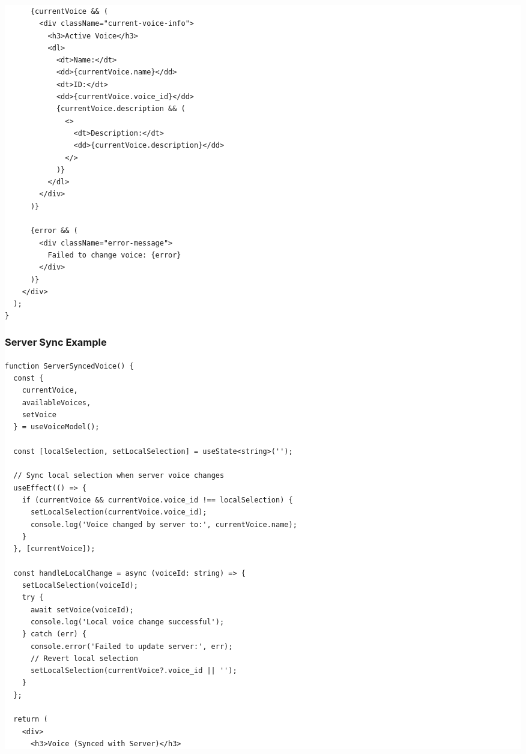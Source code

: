 ```tsx
      {currentVoice && (
        <div className="current-voice-info">
          <h3>Active Voice</h3>
          <dl>
            <dt>Name:</dt>
            <dd>{currentVoice.name}</dd>
            <dt>ID:</dt>
            <dd>{currentVoice.voice_id}</dd>
            {currentVoice.description && (
              <>
                <dt>Description:</dt>
                <dd>{currentVoice.description}</dd>
              </>
            )}
          </dl>
        </div>
      )}

      {error && (
        <div className="error-message">
          Failed to change voice: {error}
        </div>
      )}
    </div>
  );
}
```

### Server Sync Example

```tsx
function ServerSyncedVoice() {
  const {
    currentVoice,
    availableVoices,
    setVoice
  } = useVoiceModel();
  
  const [localSelection, setLocalSelection] = useState<string>('');
  
  // Sync local selection when server voice changes
  useEffect(() => {
    if (currentVoice && currentVoice.voice_id !== localSelection) {
      setLocalSelection(currentVoice.voice_id);
      console.log('Voice changed by server to:', currentVoice.name);
    }
  }, [currentVoice]);
  
  const handleLocalChange = async (voiceId: string) => {
    setLocalSelection(voiceId);
    try {
      await setVoice(voiceId);
      console.log('Local voice change successful');
    } catch (err) {
      console.error('Failed to update server:', err);
      // Revert local selection
      setLocalSelection(currentVoice?.voice_id || '');
    }
  };

  return (
    <div>
      <h3>Voice (Synced with Server)</h3>
```